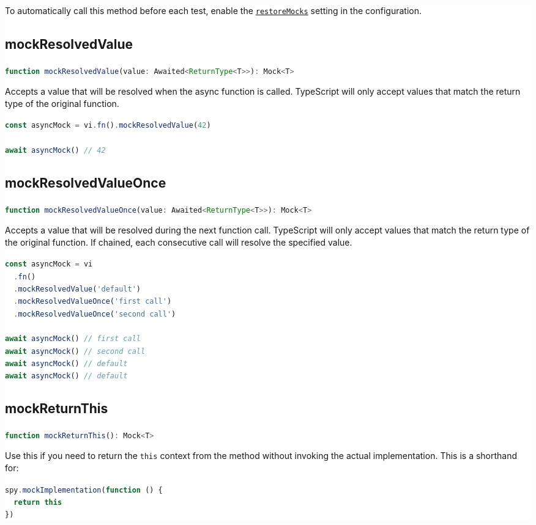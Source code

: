 To automatically call this method before each test, enable the [`restoreMocks`](/config/#restoremocks) setting in the configuration.

## mockResolvedValue

```ts
function mockResolvedValue(value: Awaited<ReturnType<T>>): Mock<T>
```

Accepts a value that will be resolved when the async function is called. TypeScript will only accept values that match the return type of the original function.

```ts
const asyncMock = vi.fn().mockResolvedValue(42)

await asyncMock() // 42
```

## mockResolvedValueOnce

```ts
function mockResolvedValueOnce(value: Awaited<ReturnType<T>>): Mock<T>
```

Accepts a value that will be resolved during the next function call. TypeScript will only accept values that match the return type of the original function. If chained, each consecutive call will resolve the specified value.

```ts
const asyncMock = vi
  .fn()
  .mockResolvedValue('default')
  .mockResolvedValueOnce('first call')
  .mockResolvedValueOnce('second call')

await asyncMock() // first call
await asyncMock() // second call
await asyncMock() // default
await asyncMock() // default
```

## mockReturnThis

```ts
function mockReturnThis(): Mock<T>
```

Use this if you need to return the `this` context from the method without invoking the actual implementation. This is a shorthand for:

```ts
spy.mockImplementation(function () {
  return this
})
```
